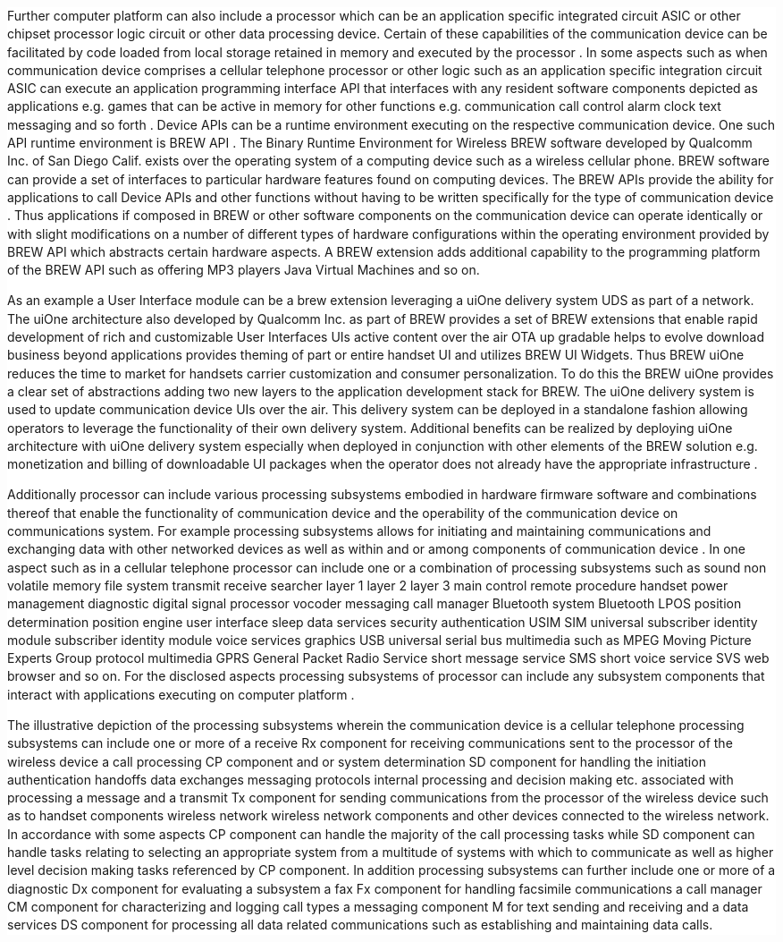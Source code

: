 Further computer platform can also include a processor which can be an application specific integrated circuit ASIC or other chipset processor logic circuit or other data processing device. Certain of these capabilities of the communication device can be facilitated by code loaded from local storage retained in memory and executed by the processor . In some aspects such as when communication device comprises a cellular telephone processor or other logic such as an application specific integration circuit ASIC can execute an application programming interface API that interfaces with any resident software components depicted as applications e.g. games that can be active in memory for other functions e.g. communication call control alarm clock text messaging and so forth . Device APIs can be a runtime environment executing on the respective communication device. One such API runtime environment is BREW API . The Binary Runtime Environment for Wireless BREW software developed by Qualcomm Inc. of San Diego Calif. exists over the operating system of a computing device such as a wireless cellular phone. BREW software can provide a set of interfaces to particular hardware features found on computing devices. The BREW APIs provide the ability for applications to call Device APIs and other functions without having to be written specifically for the type of communication device . Thus applications if composed in BREW or other software components on the communication device can operate identically or with slight modifications on a number of different types of hardware configurations within the operating environment provided by BREW API which abstracts certain hardware aspects. A BREW extension adds additional capability to the programming platform of the BREW API such as offering MP3 players Java Virtual Machines and so on.

As an example a User Interface module can be a brew extension leveraging a uiOne delivery system UDS as part of a network. The uiOne architecture also developed by Qualcomm Inc. as part of BREW provides a set of BREW extensions that enable rapid development of rich and customizable User Interfaces UIs active content over the air OTA up gradable helps to evolve download business beyond applications provides theming of part or entire handset UI and utilizes BREW UI Widgets. Thus BREW uiOne reduces the time to market for handsets carrier customization and consumer personalization. To do this the BREW uiOne provides a clear set of abstractions adding two new layers to the application development stack for BREW. The uiOne delivery system is used to update communication device UIs over the air. This delivery system can be deployed in a standalone fashion allowing operators to leverage the functionality of their own delivery system. Additional benefits can be realized by deploying uiOne architecture with uiOne delivery system especially when deployed in conjunction with other elements of the BREW solution e.g. monetization and billing of downloadable UI packages when the operator does not already have the appropriate infrastructure .

Additionally processor can include various processing subsystems embodied in hardware firmware software and combinations thereof that enable the functionality of communication device and the operability of the communication device on communications system. For example processing subsystems allows for initiating and maintaining communications and exchanging data with other networked devices as well as within and or among components of communication device . In one aspect such as in a cellular telephone processor can include one or a combination of processing subsystems such as sound non volatile memory file system transmit receive searcher layer 1 layer 2 layer 3 main control remote procedure handset power management diagnostic digital signal processor vocoder messaging call manager Bluetooth system Bluetooth LPOS position determination position engine user interface sleep data services security authentication USIM SIM universal subscriber identity module subscriber identity module voice services graphics USB universal serial bus multimedia such as MPEG Moving Picture Experts Group protocol multimedia GPRS General Packet Radio Service short message service SMS short voice service SVS web browser and so on. For the disclosed aspects processing subsystems of processor can include any subsystem components that interact with applications executing on computer platform .

The illustrative depiction of the processing subsystems wherein the communication device is a cellular telephone processing subsystems can include one or more of a receive Rx component for receiving communications sent to the processor of the wireless device a call processing CP component and or system determination SD component for handling the initiation authentication handoffs data exchanges messaging protocols internal processing and decision making etc. associated with processing a message and a transmit Tx component for sending communications from the processor of the wireless device such as to handset components wireless network wireless network components and other devices connected to the wireless network. In accordance with some aspects CP component can handle the majority of the call processing tasks while SD component can handle tasks relating to selecting an appropriate system from a multitude of systems with which to communicate as well as higher level decision making tasks referenced by CP component. In addition processing subsystems can further include one or more of a diagnostic Dx component for evaluating a subsystem a fax Fx component for handling facsimile communications a call manager CM component for characterizing and logging call types a messaging component M for text sending and receiving and a data services DS component for processing all data related communications such as establishing and maintaining data calls.
